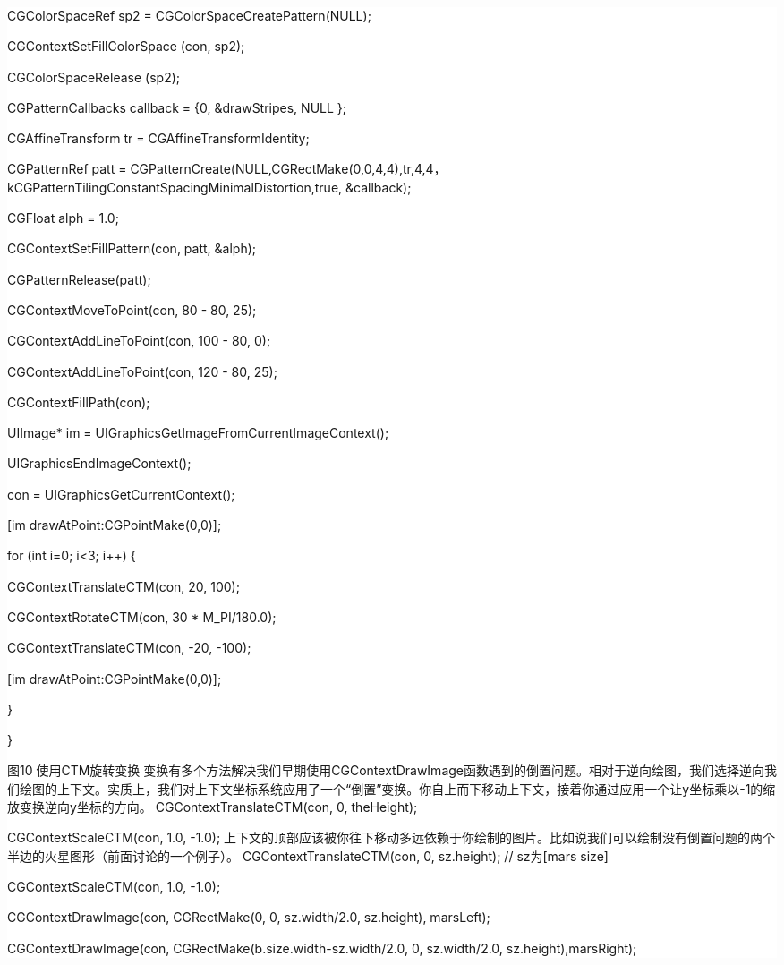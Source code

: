 CGColorSpaceRef sp2 = CGColorSpaceCreatePattern(NULL); 
 
CGContextSetFillColorSpace (con, sp2); 
 
CGColorSpaceRelease (sp2); 
 
CGPatternCallbacks callback = {0, &drawStripes, NULL }; 
 
CGAffineTransform tr = CGAffineTransformIdentity; 
 
CGPatternRef patt = CGPatternCreate(NULL,CGRectMake(0,0,4,4),tr,4,4，kCGPatternTilingConstantSpacingMinimalDistortion,true, &callback); 
 
CGFloat alph = 1.0; 
 
CGContextSetFillPattern(con, patt, &alph); 
 
CGPatternRelease(patt); 
 
CGContextMoveToPoint(con, 80 - 80, 25); 
 
CGContextAddLineToPoint(con, 100 - 80, 0); 
 
CGContextAddLineToPoint(con, 120 - 80, 25); 
 
CGContextFillPath(con); 
 
UIImage* im = UIGraphicsGetImageFromCurrentImageContext(); 
 
UIGraphicsEndImageContext(); 
 
con = UIGraphicsGetCurrentContext(); 
 
[im drawAtPoint:CGPointMake(0,0)]; 
 
for (int i=0; i<3; i++) { 
 
CGContextTranslateCTM(con, 20, 100); 
 
CGContextRotateCTM(con, 30 * M_PI/180.0); 
 
CGContextTranslateCTM(con, -20, -100); 
 
[im drawAtPoint:CGPointMake(0,0)]; 
 
} 
 
} 

 

图10 使用CTM旋转变换
变换有多个方法解决我们早期使用CGContextDrawImage函数遇到的倒置问题。相对于逆向绘图，我们选择逆向我们绘图的上下文。实质上，我们对上下文坐标系统应用了一个“倒置”变换。你自上而下移动上下文，接着你通过应用一个让y坐标乘以-1的缩放变换逆向y坐标的方向。
CGContextTranslateCTM(con, 0, theHeight); 
 
CGContextScaleCTM(con, 1.0, -1.0); 
上下文的顶部应该被你往下移动多远依赖于你绘制的图片。比如说我们可以绘制没有倒置问题的两个半边的火星图形（前面讨论的一个例子）。
CGContextTranslateCTM(con, 0, sz.height); // sz为[mars size] 
 
CGContextScaleCTM(con, 1.0, -1.0); 
 
CGContextDrawImage(con, CGRectMake(0, 0, sz.width/2.0, sz.height), marsLeft); 
 
CGContextDrawImage(con, CGRectMake(b.size.width-sz.width/2.0, 0, sz.width/2.0, sz.height),marsRight); 
 